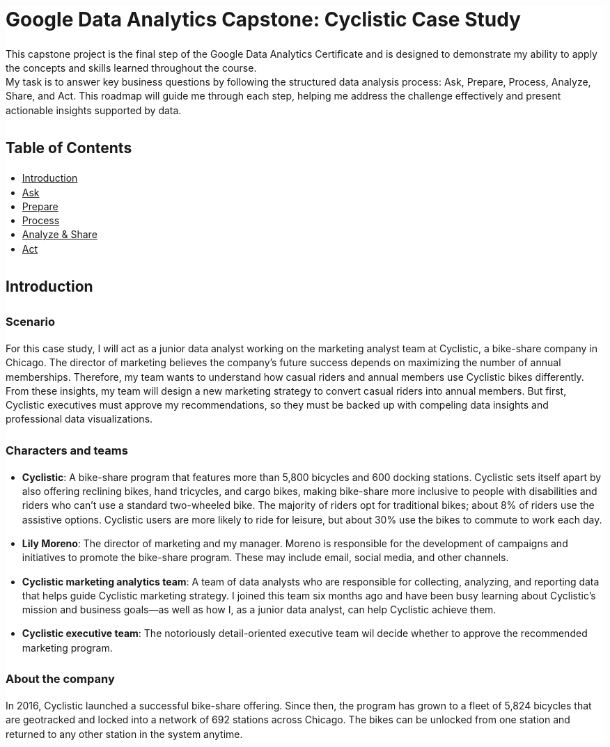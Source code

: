 # Google Data Analytics Capstone: Cyclistic Case Study

This capstone project is the final step of the Google Data Analytics Certificate and is designed to demonstrate my ability to apply the concepts and skills learned throughout the course. <br> 
My task is to answer key business questions by following the structured data analysis process: Ask, Prepare, Process, Analyze, Share, and Act. This roadmap will guide me through each step, helping me address the challenge effectively and present actionable insights supported by data.

## Table of Contents

- [Introduction](#introduction)
- [Ask](#ask)
- [Prepare](#prepare)
- [Process](#process)
- [Analyze & Share](#analyze_&_share)
- [Act](#Act)

## Introduction


### Scenario
For this case study, I will act as a junior data analyst working on the marketing analyst team at Cyclistic, a bike-share company in Chicago. The director of marketing believes the company’s future success depends on maximizing the number of annual memberships. Therefore, my team wants to understand how casual riders and annual members use Cyclistic bikes differently. From these insights, my team will design a new marketing strategy to convert casual riders into annual members. But first, Cyclistic executives must approve my recommendations, so they must be backed up with compeling data insights and professional data visualizations.

### Characters and teams 
- <b> Cyclistic</b>: A bike-share program that features more than 5,800 bicycles and 600 docking stations. Cyclistic sets itself apart by also offering reclining bikes, hand tricycles, and cargo bikes, making bike-share more inclusive to people with disabilities and riders who can’t use a standard two-wheeled bike. The majority of riders opt for traditional bikes; about 8% of riders use the assistive options. Cyclistic users are more likely to ride for leisure, but about 30% use the bikes to commute to work each day. 

- <b> Lily Moreno</b>: The director of marketing and my manager. Moreno is responsible for the development of campaigns and initiatives to promote the bike-share program. These may include email, social media, and other channels.

- <b> Cyclistic marketing analytics team</b>: A team of data analysts who are responsible for collecting, analyzing, and reporting data that helps guide Cyclistic marketing strategy. I joined this team six months ago and have been busy learning about Cyclistic’s mission and business goals—as well as how I, as a junior data analyst, can help Cyclistic achieve them. 

- <b> Cyclistic executive team</b>: The notoriously detail-oriented executive team wil decide whether to approve the recommended marketing program.

### About the company
In 2016, Cyclistic launched a successful bike-share offering. Since then, the program has grown to a fleet of 5,824 bicycles that are geotracked and locked into a network of 692 stations across Chicago. The bikes can be unlocked from one station and returned to any other station in the system anytime. 

